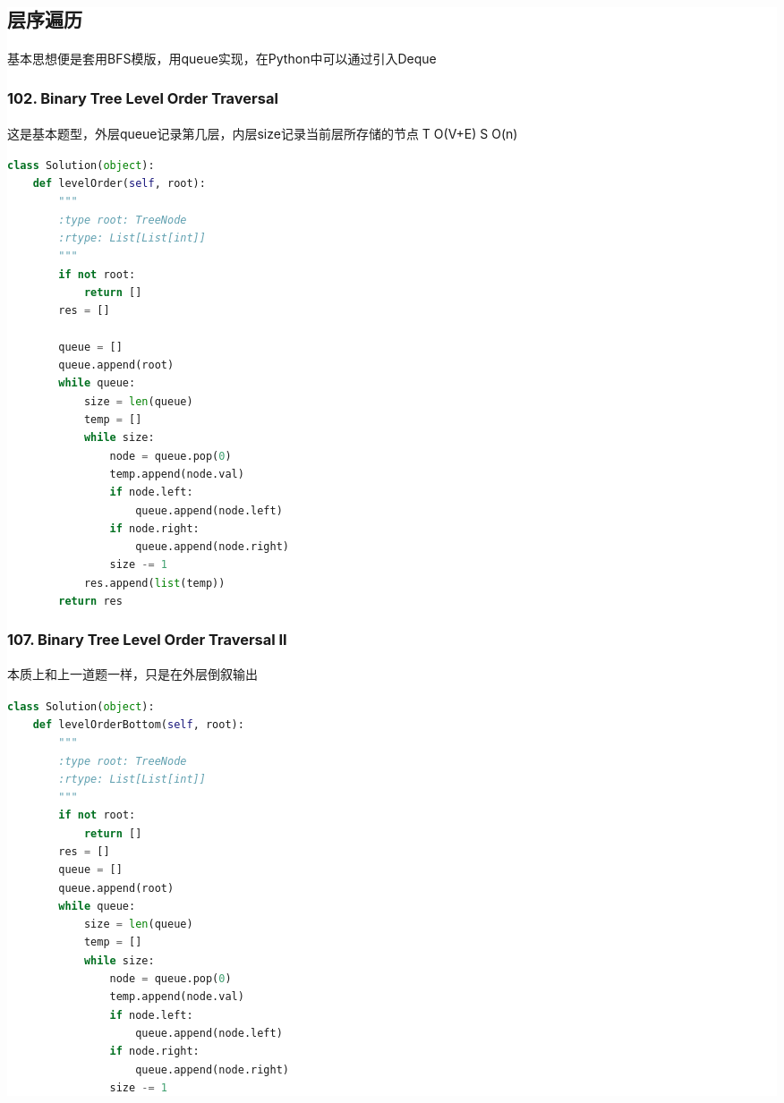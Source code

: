 ```python
```
## 层序遍历
基本思想便是套用BFS模版，用queue实现，在Python中可以通过引入Deque

### 102. Binary Tree Level Order Traversal
这是基本题型，外层queue记录第几层，内层size记录当前层所存储的节点
  T O(V+E)
  S O(n)

```python
class Solution(object):
    def levelOrder(self, root):
        """
        :type root: TreeNode
        :rtype: List[List[int]]
        """
        if not root:
            return []
        res = []

        queue = []
        queue.append(root)
        while queue:
            size = len(queue)
            temp = []
            while size:
                node = queue.pop(0)
                temp.append(node.val)
                if node.left:
                    queue.append(node.left)
                if node.right:
                    queue.append(node.right)
                size -= 1
            res.append(list(temp))
        return res
```

### 107. Binary Tree Level Order Traversal II
本质上和上一道题一样，只是在外层倒叙输出

```python
class Solution(object):
    def levelOrderBottom(self, root):
        """
        :type root: TreeNode
        :rtype: List[List[int]]
        """
        if not root:
            return []
        res = []
        queue = []
        queue.append(root)
        while queue:
            size = len(queue)
            temp = []
            while size:
                node = queue.pop(0)
                temp.append(node.val)
                if node.left:
                    queue.append(node.left)
                if node.right:
                    queue.append(node.right)
                size -= 1
```